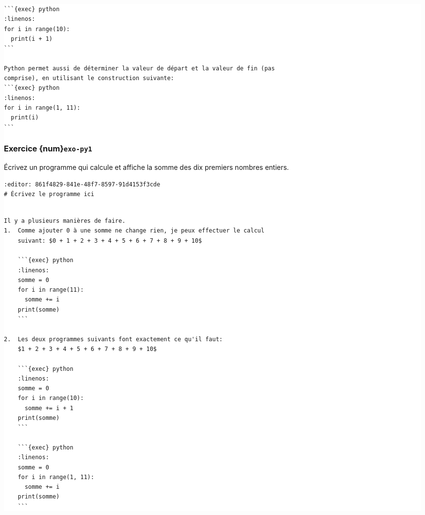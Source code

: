 ````{solution}
```{exec} python
:linenos:
for i in range(10):
  print(i + 1)
```

Python permet aussi de déterminer la valeur de départ et la valeur de fin (pas
comprise), en utilisant le construction suivante:
```{exec} python
:linenos:
for i in range(1, 11):
  print(i)
```
````

### Exercice {num}`exo-py1`

Écrivez un programme qui calcule et affiche la somme des dix premiers nombres
entiers.

```{exec} python
:editor: 861f4829-841e-48f7-8597-91d4153f3cde
# Écrivez le programme ici
```

````{solution}

Il y a plusieurs manières de faire.
1.  Comme ajouter 0 à une somme ne change rien, je peux effectuer le calcul
    suivant: $0 + 1 + 2 + 3 + 4 + 5 + 6 + 7 + 8 + 9 + 10$

    ```{exec} python
    :linenos:
    somme = 0
    for i in range(11):
      somme += i
    print(somme)
    ```

2.  Les deux programmes suivants font exactement ce qu'il faut:
    $1 + 2 + 3 + 4 + 5 + 6 + 7 + 8 + 9 + 10$

    ```{exec} python
    :linenos:
    somme = 0
    for i in range(10):
      somme += i + 1
    print(somme)
    ```

    ```{exec} python
    :linenos:
    somme = 0
    for i in range(1, 11):
      somme += i
    print(somme)
    ```
````
